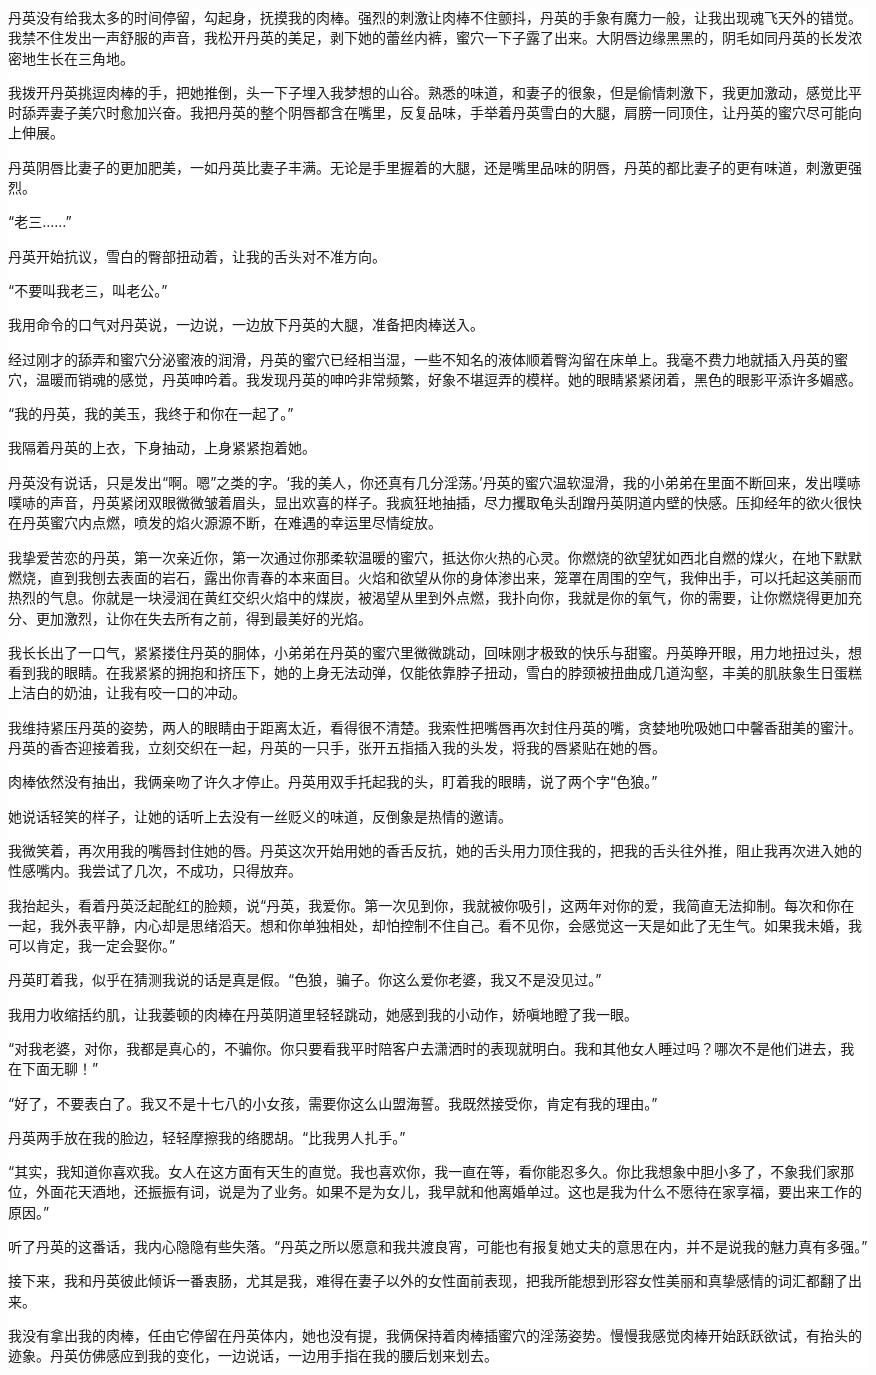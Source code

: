 丹英没有给我太多的时间停留，勾起身，抚摸我的肉棒。强烈的刺激让肉棒不住颤抖，丹英的手象有魔力一般，让我出现魂飞天外的错觉。我禁不住发出一声舒服的声音，我松开丹英的美足，剥下她的蕾丝内裤，蜜穴一下子露了出来。大阴唇边缘黑黑的，阴毛如同丹英的长发浓密地生长在三角地。

我拨开丹英挑逗肉棒的手，把她推倒，头一下子埋入我梦想的山谷。熟悉的味道，和妻子的很象，但是偷情刺激下，我更加激动，感觉比平时舔弄妻子美穴时愈加兴奋。我把丹英的整个阴唇都含在嘴里，反复品味，手举着丹英雪白的大腿，肩膀一同顶住，让丹英的蜜穴尽可能向上伸展。

丹英阴唇比妻子的更加肥美，一如丹英比妻子丰满。无论是手里握着的大腿，还是嘴里品味的阴唇，丹英的都比妻子的更有味道，刺激更强烈。

“老三……”

丹英开始抗议，雪白的臀部扭动着，让我的舌头对不准方向。

“不要叫我老三，叫老公。”

我用命令的口气对丹英说，一边说，一边放下丹英的大腿，准备把肉棒送入。

经过刚才的舔弄和蜜穴分泌蜜液的润滑，丹英的蜜穴已经相当湿，一些不知名的液体顺着臀沟留在床单上。我毫不费力地就插入丹英的蜜穴，温暖而销魂的感觉，丹英呻吟着。我发现丹英的呻吟非常频繁，好象不堪逗弄的模样。她的眼睛紧紧闭着，黑色的眼影平添许多媚惑。

“我的丹英，我的美玉，我终于和你在一起了。”

我隔着丹英的上衣，下身抽动，上身紧紧抱着她。

丹英没有说话，只是发出“啊。嗯”之类的字。‘我的美人，你还真有几分淫荡。’丹英的蜜穴温软湿滑，我的小弟弟在里面不断回来，发出噗哧噗哧的声音，丹英紧闭双眼微微皱着眉头，显出欢喜的样子。我疯狂地抽插，尽力攫取龟头刮蹭丹英阴道内壁的快感。压抑经年的欲火很快在丹英蜜穴内点燃，喷发的焰火源源不断，在难遇的幸运里尽情绽放。

我挚爱苦恋的丹英，第一次亲近你，第一次通过你那柔软温暖的蜜穴，抵达你火热的心灵。你燃烧的欲望犹如西北自燃的煤火，在地下默默燃烧，直到我刨去表面的岩石，露出你青春的本来面目。火焰和欲望从你的身体渗出来，笼罩在周围的空气，我伸出手，可以托起这美丽而热烈的气息。你就是一块浸润在黄红交织火焰中的煤炭，被渴望从里到外点燃，我扑向你，我就是你的氧气，你的需要，让你燃烧得更加充分、更加激烈，让你在失去所有之前，得到最美好的光焰。

我长长出了一口气，紧紧搂住丹英的胴体，小弟弟在丹英的蜜穴里微微跳动，回味刚才极致的快乐与甜蜜。丹英睁开眼，用力地扭过头，想看到我的眼睛。在我紧紧的拥抱和挤压下，她的上身无法动弹，仅能依靠脖子扭动，雪白的脖颈被扭曲成几道沟壑，丰美的肌肤象生日蛋糕上洁白的奶油，让我有咬一口的冲动。

我维持紧压丹英的姿势，两人的眼睛由于距离太近，看得很不清楚。我索性把嘴唇再次封住丹英的嘴，贪婪地吮吸她口中馨香甜美的蜜汁。丹英的香杏迎接着我，立刻交织在一起，丹英的一只手，张开五指插入我的头发，将我的唇紧贴在她的唇。

肉棒依然没有抽出，我俩亲吻了许久才停止。丹英用双手托起我的头，盯着我的眼睛，说了两个字“色狼。”

她说话轻笑的样子，让她的话听上去没有一丝贬义的味道，反倒象是热情的邀请。

我微笑着，再次用我的嘴唇封住她的唇。丹英这次开始用她的香舌反抗，她的舌头用力顶住我的，把我的舌头往外推，阻止我再次进入她的性感嘴内。我尝试了几次，不成功，只得放弃。

我抬起头，看着丹英泛起酡红的脸颊，说“丹英，我爱你。第一次见到你，我就被你吸引，这两年对你的爱，我简直无法抑制。每次和你在一起，我外表平静，内心却是思绪滔天。想和你单独相处，却怕控制不住自己。看不见你，会感觉这一天是如此了无生气。如果我未婚，我可以肯定，我一定会娶你。”

丹英盯着我，似乎在猜测我说的话是真是假。“色狼，骗子。你这么爱你老婆，我又不是没见过。”

我用力收缩括约肌，让我萎顿的肉棒在丹英阴道里轻轻跳动，她感到我的小动作，娇嗔地瞪了我一眼。

“对我老婆，对你，我都是真心的，不骗你。你只要看我平时陪客户去潇洒时的表现就明白。我和其他女人睡过吗？哪次不是他们进去，我在下面无聊！”

“好了，不要表白了。我又不是十七八的小女孩，需要你这么山盟海誓。我既然接受你，肯定有我的理由。”

丹英两手放在我的脸边，轻轻摩擦我的络腮胡。“比我男人扎手。”

“其实，我知道你喜欢我。女人在这方面有天生的直觉。我也喜欢你，我一直在等，看你能忍多久。你比我想象中胆小多了，不象我们家那位，外面花天酒地，还振振有词，说是为了业务。如果不是为女儿，我早就和他离婚单过。这也是我为什么不愿待在家享福，要出来工作的原因。”

听了丹英的这番话，我内心隐隐有些失落。“丹英之所以愿意和我共渡良宵，可能也有报复她丈夫的意思在内，并不是说我的魅力真有多强。”

接下来，我和丹英彼此倾诉一番衷肠，尤其是我，难得在妻子以外的女性面前表现，把我所能想到形容女性美丽和真挚感情的词汇都翻了出来。

我没有拿出我的肉棒，任由它停留在丹英体内，她也没有提，我俩保持着肉棒插蜜穴的淫荡姿势。慢慢我感觉肉棒开始跃跃欲试，有抬头的迹象。丹英仿佛感应到我的变化，一边说话，一边用手指在我的腰后划来划去。
